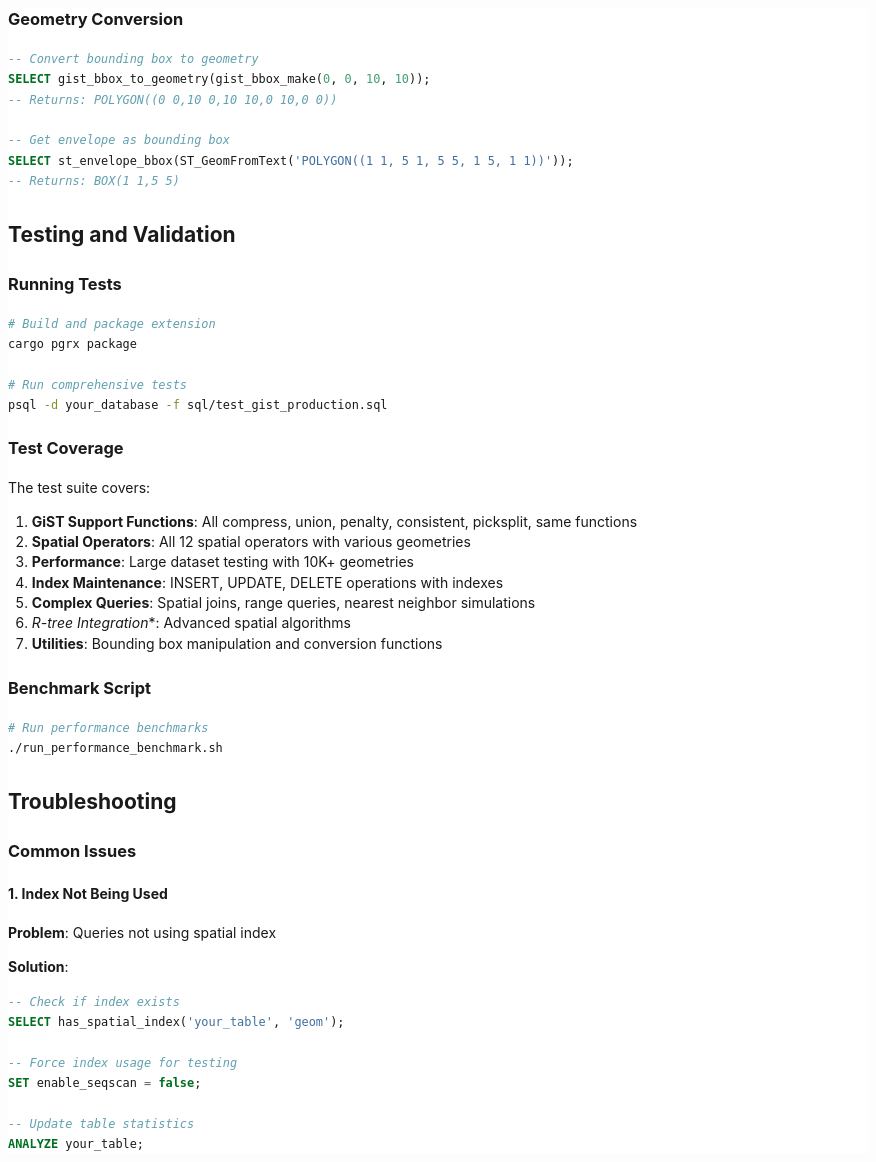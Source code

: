 ### Geometry Conversion

```sql
-- Convert bounding box to geometry
SELECT gist_bbox_to_geometry(gist_bbox_make(0, 0, 10, 10));
-- Returns: POLYGON((0 0,10 0,10 10,0 10,0 0))

-- Get envelope as bounding box
SELECT st_envelope_bbox(ST_GeomFromText('POLYGON((1 1, 5 1, 5 5, 1 5, 1 1))'));
-- Returns: BOX(1 1,5 5)
```

## Testing and Validation

### Running Tests

```bash
# Build and package extension
cargo pgrx package

# Run comprehensive tests
psql -d your_database -f sql/test_gist_production.sql
```

### Test Coverage

The test suite covers:

1. **GiST Support Functions**: All compress, union, penalty, consistent, picksplit, same functions
2. **Spatial Operators**: All 12 spatial operators with various geometries
3. **Performance**: Large dataset testing with 10K+ geometries
4. **Index Maintenance**: INSERT, UPDATE, DELETE operations with indexes
5. **Complex Queries**: Spatial joins, range queries, nearest neighbor simulations
6. **R*-tree Integration**: Advanced spatial algorithms
7. **Utilities**: Bounding box manipulation and conversion functions

### Benchmark Script

```bash
# Run performance benchmarks
./run_performance_benchmark.sh
```

## Troubleshooting

### Common Issues

#### 1. Index Not Being Used

**Problem**: Queries not using spatial index

**Solution**: 
```sql
-- Check if index exists
SELECT has_spatial_index('your_table', 'geom');

-- Force index usage for testing
SET enable_seqscan = false;

-- Update table statistics
ANALYZE your_table;
```
